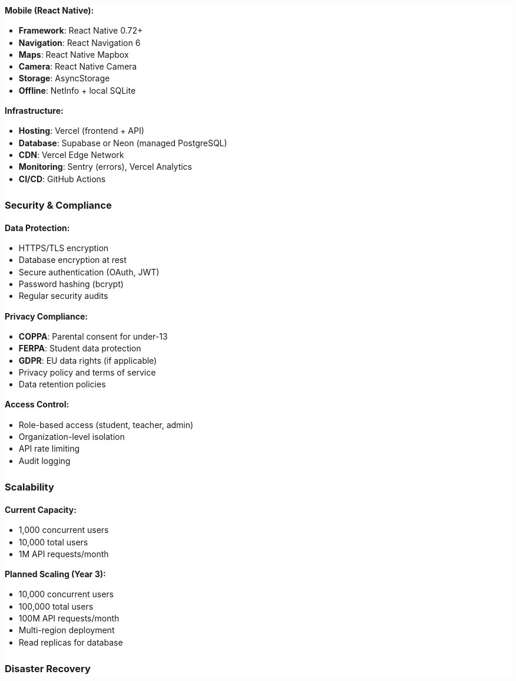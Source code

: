 **Mobile (React Native):**
- **Framework**: React Native 0.72+
- **Navigation**: React Navigation 6
- **Maps**: React Native Mapbox
- **Camera**: React Native Camera
- **Storage**: AsyncStorage
- **Offline**: NetInfo + local SQLite

**Infrastructure:**
- **Hosting**: Vercel (frontend + API)
- **Database**: Supabase or Neon (managed PostgreSQL)
- **CDN**: Vercel Edge Network
- **Monitoring**: Sentry (errors), Vercel Analytics
- **CI/CD**: GitHub Actions

### Security & Compliance

**Data Protection:**
- HTTPS/TLS encryption
- Database encryption at rest
- Secure authentication (OAuth, JWT)
- Password hashing (bcrypt)
- Regular security audits

**Privacy Compliance:**
- **COPPA**: Parental consent for under-13
- **FERPA**: Student data protection
- **GDPR**: EU data rights (if applicable)
- Privacy policy and terms of service
- Data retention policies

**Access Control:**
- Role-based access (student, teacher, admin)
- Organization-level isolation
- API rate limiting
- Audit logging

### Scalability

**Current Capacity:**
- 1,000 concurrent users
- 10,000 total users
- 1M API requests/month

**Planned Scaling (Year 3):**
- 10,000 concurrent users
- 100,000 total users
- 100M API requests/month
- Multi-region deployment
- Read replicas for database

### Disaster Recovery
